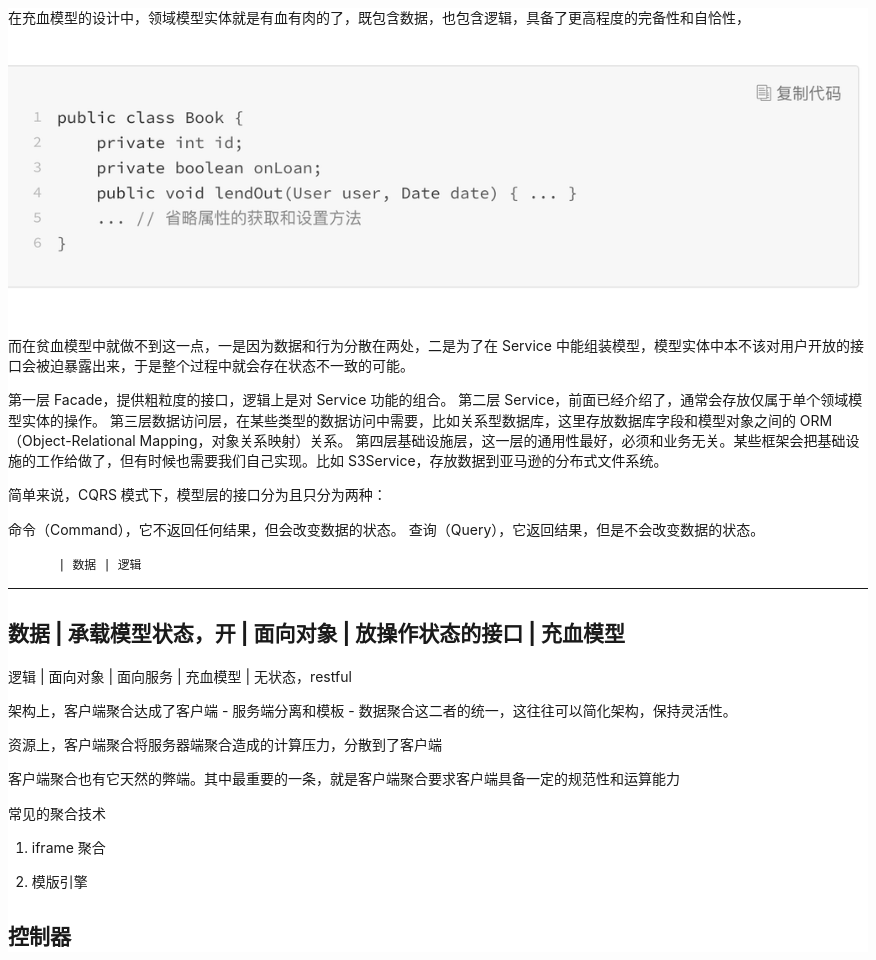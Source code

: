 在充血模型的设计中，领域模型实体就是有血有肉的了，既包含数据，也包含逻辑，具备了更高程度的完备性和自恰性，
![](2022-01-25-17-35-59.png)

而在贫血模型中就做不到这一点，一是因为数据和行为分散在两处，二是为了在 Service 中能组装模型，模型实体中本不该对用户开放的接口会被迫暴露出来，于是整个过程中就会存在状态不一致的可能。

第一层 Facade，提供粗粒度的接口，逻辑上是对 Service 功能的组合。
第二层 Service，前面已经介绍了，通常会存放仅属于单个领域模型实体的操作。
第三层数据访问层，在某些类型的数据访问中需要，比如关系型数据库，这里存放数据库字段和模型对象之间的 ORM（Object-Relational Mapping，对象关系映射）关系。
第四层基础设施层，这一层的通用性最好，必须和业务无关。某些框架会把基础设施的工作给做了，但有时候也需要我们自己实现。比如 S3Service，存放数据到亚马逊的分布式文件系统。

简单来说，CQRS 模式下，模型层的接口分为且只分为两种：

命令（Command），它不返回任何结果，但会改变数据的状态。
查询（Query），它返回结果，但是不会改变数据的状态。

           | 数据 | 逻辑
------------------------------------------------
数据 | 承载模型状态，开 | 面向对象
           | 放操作状态的接口 | 充血模型
------------------------------------------------
逻辑 | 面向对象 | 面向服务
           | 充血模型 | 无状态，restful


架构上，客户端聚合达成了客户端 - 服务端分离和模板 - 数据聚合这二者的统一，这往往可以简化架构，保持灵活性。

资源上，客户端聚合将服务器端聚合造成的计算压力，分散到了客户端

客户端聚合也有它天然的弊端。其中最重要的一条，就是客户端聚合要求客户端具备一定的规范性和运算能力

常见的聚合技术

1. iframe 聚合


2. 模版引擎

## 控制器
